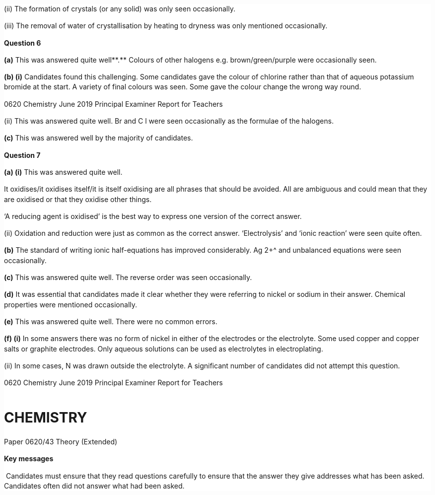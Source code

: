  (ii) The formation of crystals (or any solid) was only seen occasionally. 

 (iii) The removal of water of crystallisation by heating to dryness was only mentioned occasionally. 

**Question 6** 

**(a)** This was answered quite well**.** Colours of other halogens e.g. brown/green/purple were occasionally seen. 

**(b) (i)** Candidates found this challenging. Some candidates gave the colour of chlorine rather than that of aqueous potassium bromide at the start. A variety of final colours was seen. Some gave the colour change the wrong way round. 


 0620 Chemistry June 2019 Principal Examiner Report for Teachers 

 (ii) This was answered quite well. Br and C l were seen occasionally as the formulae of the halogens. 

**(c)** This was answered well by the majority of candidates. 

**Question 7** 

**(a) (i)** This was answered quite well. 

 It oxidises/it oxidises itself/it is itself oxidising are all phrases that should be avoided. All are ambiguous and could mean that they are oxidised or that they oxidise other things. 

 ‘A reducing agent is oxidised’ is the best way to express one version of the correct answer. 

 (ii) Oxidation and reduction were just as common as the correct answer. ‘Electrolysis’ and ‘ionic reaction’ were seen quite often. 

**(b)** The standard of writing ionic half-equations has improved considerably. Ag 2+^ and unbalanced equations were seen occasionally. 

**(c)** This was answered quite well. The reverse order was seen occasionally. 

**(d)** It was essential that candidates made it clear whether they were referring to nickel or sodium in their answer. Chemical properties were mentioned occasionally. 

**(e)** This was answered quite well. There were no common errors. 

**(f) (i)** In some answers there was no form of nickel in either of the electrodes or the electrolyte. Some used copper and copper salts or graphite electrodes. Only aqueous solutions can be used as electrolytes in electroplating. 

 (ii) In some cases, N was drawn outside the electrolyte. A significant number of candidates did not attempt this question. 


 0620 Chemistry June 2019 Principal Examiner Report for Teachers 

# CHEMISTRY 

 Paper 0620/43 Theory (Extended) 

**Key messages** 

 Candidates must ensure that they read questions carefully to ensure that the answer they give addresses what has been asked. Candidates often did not answer what had been asked. 
